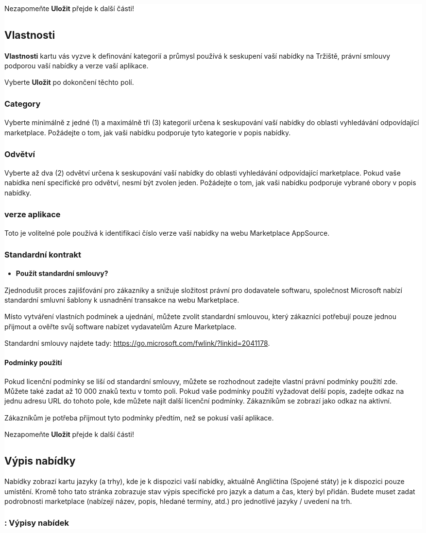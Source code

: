 Nezapomeňte **Uložit** přejde k další části!

## <a name="properties"></a>Vlastnosti
**Vlastnosti** kartu vás vyzve k definování kategorií a průmysl používá k seskupení vaší nabídky na Tržiště, právní smlouvy podporou vaší nabídky a verze vaší aplikace. 

Vyberte **Uložit** po dokončení těchto polí. 

### <a name="category"></a>Category
Vyberte minimálně z jedné (1) a maximálně tři (3) kategorií určena k seskupování vaší nabídky do oblasti vyhledávání odpovídající marketplace. Požádejte o tom, jak vaši nabídku podporuje tyto kategorie v popis nabídky. 

### <a name="industry"></a>Odvětví
Vyberte až dva (2) odvětví určena k seskupování vaší nabídky do oblasti vyhledávání odpovídající marketplace. Pokud vaše nabídka není specifické pro odvětví, nesmí být zvolen jeden. Požádejte o tom, jak vaši nabídku podporuje vybrané obory v popis nabídky. 

### <a name="app-version"></a>verze aplikace
Toto je volitelné pole používá k identifikaci číslo verze vaší nabídky na webu Marketplace AppSource. 

### <a name="standard-contract"></a>Standardní kontrakt

- **Použít standardní smlouvy?**

Zjednodušit proces zajišťování pro zákazníky a snižuje složitost právní pro dodavatele softwaru, společnost Microsoft nabízí standardní smluvní šablony k usnadnění transakce na webu Marketplace. 

Místo vytváření vlastních podmínek a ujednání, můžete zvolit standardní smlouvou, který zákazníci potřebují pouze jednou přijmout a ověřte svůj software nabízet vydavatelům Azure Marketplace. 

Standardní smlouvy najdete tady: https://go.microsoft.com/fwlink/?linkid=2041178.

#### <a name="terms-of-use"></a>Podmínky použití

Pokud licenční podmínky se liší od standardní smlouvy, můžete se rozhodnout zadejte vlastní právní podmínky použití zde. Můžete také zadat až 10 000 znaků textu v tomto poli. Pokud vaše podmínky použití vyžadovat delší popis, zadejte odkaz na jednu adresu URL do tohoto pole, kde můžete najít další licenční podmínky. Zákazníkům se zobrazí jako odkaz na aktivní.

Zákazníkům je potřeba přijmout tyto podmínky předtím, než se pokusí vaší aplikace. 

Nezapomeňte **Uložit** přejde k další části!

## <a name="offer-listing"></a>Výpis nabídky

Nabídky zobrazí kartu jazyky (a trhy), kde je k dispozici vaší nabídky, aktuálně Angličtina (Spojené státy) je k dispozici pouze umístění. Kromě toho tato stránka zobrazuje stav výpis specifické pro jazyk a datum a čas, který byl přidán. Budete muset zadat podrobnosti marketplace (nabízejí název, popis, hledané termíny, atd.) pro jednotlivé jazyky / uvedení na trh.

### <a name="offer-listings"></a>: Výpisy nabídek
